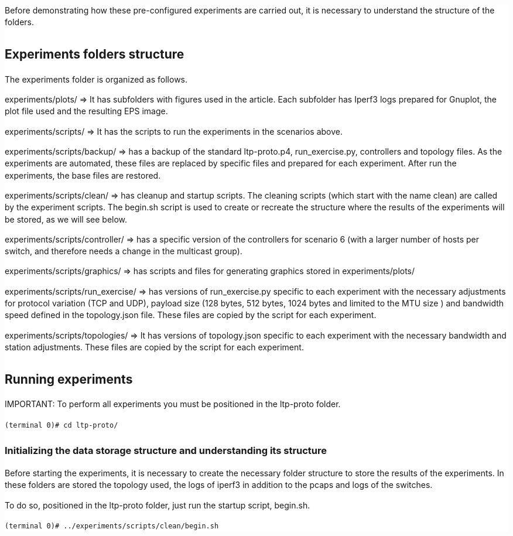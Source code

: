 Before demonstrating how these pre-configured experiments are carried out, it is necessary to understand the structure of the folders.


## Experiments folders structure

The experiments folder is organized as follows.

experiments/plots/ => It has subfolders with figures used in the article. Each subfolder has Iperf3 logs prepared for Gnuplot, the plot file used and the resulting EPS image.

experiments/scripts/ => It has the scripts to run the experiments in the scenarios above.

experiments/scripts/backup/ => has a backup of the standard ltp-proto.p4, run_exercise.py, controllers and topology files. As the experiments are automated, these files are replaced by specific files and prepared for each experiment. After run the experiments, the base files are restored.

experiments/scripts/clean/ => has cleanup and startup scripts. The cleaning scripts (which start with the name clean) are called by the experiment scripts. The begin.sh script is used to create or recreate the structure where the results of the experiments will be stored, as we will see below.

experiments/scripts/controller/ => has a specific version of the controllers for scenario 6 (with a larger number of hosts per switch, and therefore needs a change in the multicast group).

experiments/scripts/graphics/ => has scripts and files for generating graphics stored in experiments/plots/

experiments/scripts/run_exercise/ => has versions of run_exercise.py specific to each experiment with the necessary adjustments for protocol variation (TCP and UDP), payload size (128 bytes, 512 bytes, 1024 bytes and limited to the MTU size ) and bandwidth speed defined in the topology.json file. These files are copied by the script for each experiment.

experiments/scripts/topologies/ => It has versions of topology.json specific to each experiment with the necessary bandwidth and station adjustments. These files are copied by the script for each experiment.


## Running experiments

IMPORTANT: To perform all experiments you must be positioned in the ltp-proto folder.


```
(terminal 0)# cd ltp-proto/
```


### Initializing the data storage structure and understanding its structure

Before starting the experiments, it is necessary to create the necessary folder structure to store the results of the experiments. In these folders are stored the topology used, the logs of iperf3 in addition to the pcaps and logs of the switches.

To do so, positioned in the ltp-proto folder, just run the startup script, begin.sh.

```
(terminal 0)# ../experiments/scripts/clean/begin.sh
```
